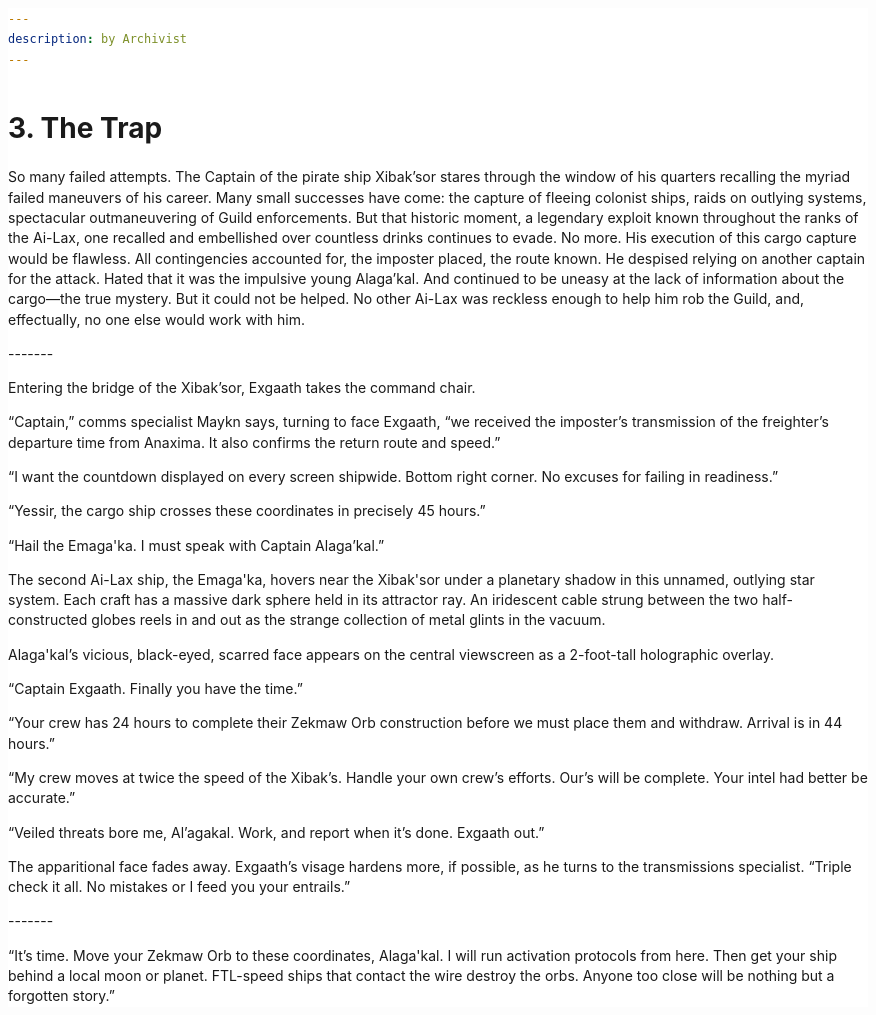 ```yaml
---
description: by Archivist
---
```


# 3. The Trap

So many failed attempts. The Captain of the pirate ship Xibak’sor stares through the window of his quarters recalling the myriad failed maneuvers of his career. Many small successes have come: the capture of fleeing colonist ships, raids on outlying systems, spectacular outmaneuvering of Guild enforcements. But that historic moment, a legendary exploit known throughout the ranks of the Ai-Lax, one recalled and embellished over countless drinks continues to evade. No more. His execution of this cargo capture would be flawless. All contingencies accounted for, the imposter placed, the route known. He despised relying on another captain for the attack. Hated that it was the impulsive young Alaga’kal. And continued to be uneasy at the lack of information about the cargo—the true mystery. But it could not be helped. No other Ai-Lax was reckless enough to help him rob the Guild, and, effectually, no one else would work with him.&#x20;

\-------

Entering the bridge of the Xibak’sor, Exgaath takes the command chair.

“Captain,” comms specialist Maykn says, turning to face Exgaath, “we received the imposter’s transmission of the freighter’s departure time from Anaxima. It also confirms the return route and speed.”

“I want the countdown displayed on every screen shipwide. Bottom right corner. No excuses for failing in readiness.”

“Yessir, the cargo ship crosses these coordinates in precisely 45 hours.”

“Hail the Emaga'ka. I must speak with Captain Alaga’kal.”

The second Ai-Lax ship, the Emaga'ka, hovers near the Xibak'sor under a planetary shadow in this unnamed, outlying star system. Each craft has a massive dark sphere held in its attractor ray. An iridescent cable strung between the two half-constructed globes reels in and out as the strange collection of metal glints in the vacuum.&#x20;

Alaga'kal’s vicious, black-eyed, scarred face appears on the central viewscreen as a 2-foot-tall holographic overlay.&#x20;

“Captain Exgaath. Finally you have the time.”

“Your crew has 24 hours to complete their Zekmaw Orb construction before we must place them and withdraw. Arrival is in 44 hours.”

“My crew moves at twice the speed of the Xibak’s. Handle your own crew’s efforts. Our’s will be complete. Your intel had better be accurate.”

“Veiled threats bore me, Al’agakal. Work, and report when it’s done. Exgaath out.”&#x20;

The apparitional face fades away. Exgaath’s visage hardens more, if possible, as he turns to the transmissions specialist. “Triple check it all. No mistakes or I feed you your entrails.”

\-------

“It’s time. Move your Zekmaw Orb to these coordinates, Alaga'kal. I will run activation protocols from here. Then get your ship behind a local moon or planet. FTL-speed ships that contact the wire destroy the orbs. Anyone too close will be nothing but a forgotten story.”
